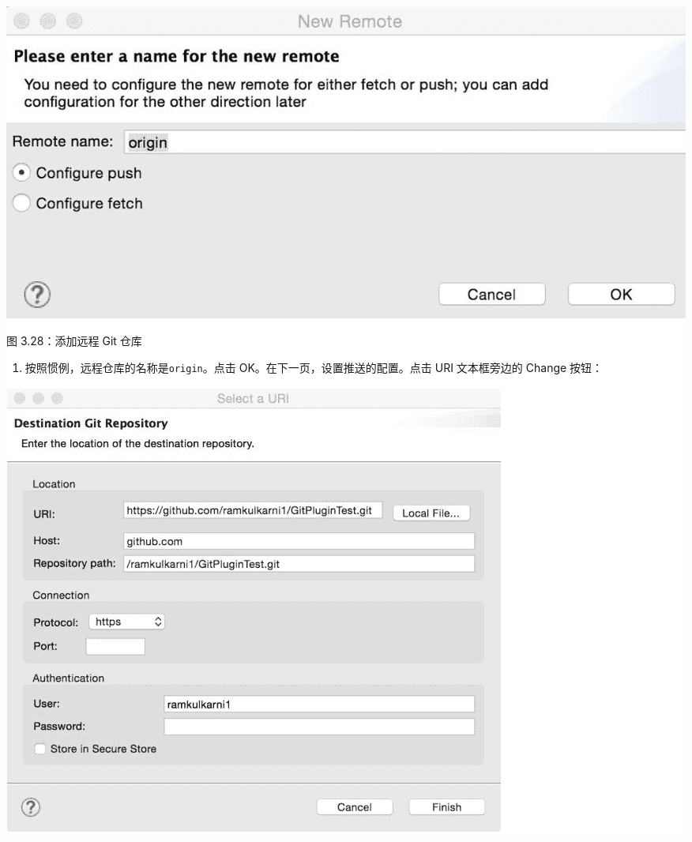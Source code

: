 ![](img/00084.jpeg)

图 3.28：添加远程 Git 仓库

1.  按照惯例，远程仓库的名称是`origin`。点击 OK。在下一页，设置推送的配置。点击 URI 文本框旁边的 Change 按钮：

![](img/00085.jpeg)
